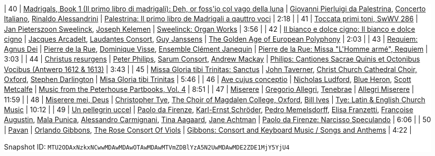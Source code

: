 | 40 | [Madrigals, Book 1 \(Il primo libro di madrigali\): Deh, or foss'io col vago della luna](https://open.spotify.com/track/70klAeiBjlOkxppeFHEQU5) | [Giovanni Pierluigi da Palestrina](https://open.spotify.com/artist/0BS8IrFmvK1tXenMULjwem), [Concerto Italiano](https://open.spotify.com/artist/3f26hJvBDQnllvH0aP4OSb), [Rinaldo Alessandrini](https://open.spotify.com/artist/1CqIIrCkdFMduTzAdIaeZb) | [Palestrina: Il primo libro de Madrigali a qauttro voci](https://open.spotify.com/album/4sp8o9VcBoSFwPEWXvT4lZ) | 2:18 |
| 41 | [Toccata primi toni, SwWV 286](https://open.spotify.com/track/2rH6diTXm9krYqShQ4XfUV) | [Jan Pieterszoon Sweelinck](https://open.spotify.com/artist/1py3vNdZzIlMyUlW4TNfwG), [Joseph Kelemen](https://open.spotify.com/artist/2dyjbQ3ygwozS7Ci23H2gF) | [Sweelinck: Organ Works](https://open.spotify.com/album/7gBi1pQ6gunBXUFEO5RWDk) | 3:56 |
| 42 | [Il bianco e dolce cigno: Il bianco e dolce cigno](https://open.spotify.com/track/33omoLPUPl3fk6WSlZlPzZ) | [Jacques Arcadelt](https://open.spotify.com/artist/2zDVZ8uHDGn946baAVssjq), [Laudantes Consort](https://open.spotify.com/artist/5wk9MgrkcOoKUyYyec0VrS), [Guy Janssens](https://open.spotify.com/artist/6mG4Bzy3bMrJFe8BgNiN5M) | [The Golden Age of European Polyphony](https://open.spotify.com/album/1QyZD5HobtTzcuEzQGWS0U) | 2:03 |
| 43 | [Requiem: Agnus Dei](https://open.spotify.com/track/5qkjCLTQqvZhiiaj7S68Ht) | [Pierre de la Rue](https://open.spotify.com/artist/1vGyX3JUgCfVuPDOqlUA6m), [Dominique Visse](https://open.spotify.com/artist/0DLxgGEXi05HKnCZaQin61), [Ensemble Clément Janequin](https://open.spotify.com/artist/3nnwiLcxKNA53Gs8GvPxv6) | [Pierre de la Rue: Missa "L'Homme armé", Requiem](https://open.spotify.com/album/671XvAIqX82tGvKfgrZEDx) | 3:03 |
| 44 | [Christus resurgens](https://open.spotify.com/track/2MS1LzqWFA4DHsW5qsY4QD) | [Peter Philips](https://open.spotify.com/artist/6OWrmsoh7ZSdfgxt5Zs5cp), [Sarum Consort](https://open.spotify.com/artist/11icabivYapIjLmWcqniar), [Andrew Mackay](https://open.spotify.com/artist/6Vj4z5Oz6ptaVECzSLIt9r) | [Philips: Cantiones Sacrae Quinis et Octonibus Vocibus \(Antwerp 1612 & 1613\)](https://open.spotify.com/album/5fIvBSiuNr3GNw4i1Nrjfu) | 3:43 |
| 45 | [Missa Gloria tibi Trinitas: Sanctus](https://open.spotify.com/track/4MyTf0w4RBGPhmyU63IGs5) | [John Taverner](https://open.spotify.com/artist/0ZGj6vmZUz4vk80EfPLjxP), [Christ Church Cathedral Choir, Oxford](https://open.spotify.com/artist/5QmgloMl18ljj1oOwben4T), [Stephen Darlington](https://open.spotify.com/artist/0iYaLOfNqttb4RaYqMGFVj) | [Misa Gloria tibi Trinitas](https://open.spotify.com/album/3zFoNX8Do5tzKW0HRReUHd) | 5:46 |
| 46 | [Ave cujus conceptio](https://open.spotify.com/track/5wzBuk9gLL3V6Y0s4fzMHb) | [Nicholas Ludford](https://open.spotify.com/artist/2PkZiyFABZcEAavQmrrPzs), [Blue Heron](https://open.spotify.com/artist/2i3E1GGDvJoQg0vsmIrGEg), [Scott Metcalfe](https://open.spotify.com/artist/4r5DWadnDM5H57xgX6H3Rc) | [Music from the Peterhouse Partbooks, Vol\. 4](https://open.spotify.com/album/2X0ZNzSD99tp2RvjgUFbfc) | 8:51 |
| 47 | [Miserere](https://open.spotify.com/track/2ED1VZ53iRImo252U2PEsu) | [Gregorio Allegri](https://open.spotify.com/artist/4I47QTluHCo2t2Gj6V7AIG), [Tenebrae](https://open.spotify.com/artist/0vUnn6Eje2O5yxEj35touD) | [Allegri Miserere](https://open.spotify.com/album/3fvFlaBBbAFO0QCrSTbfaU) | 11:59 |
| 48 | [Miserere mei, Deus](https://open.spotify.com/track/7xD3YUxCq1yV6K1EXXml8t) | [Christopher Tye](https://open.spotify.com/artist/2oAW1zHwCJo8RT0HPbEXNO), [The Choir of Magdalen College, Oxford](https://open.spotify.com/artist/1iZZQ9LJg4rERzOzLwjkRW), [Bill Ives](https://open.spotify.com/artist/1ws7vS2R54XHe6xGDwu3Iy) | [Tye: Latin & English Church Music](https://open.spotify.com/album/1rPfubDGAAdVUYVxTcd6uf) | 10:12 |
| 49 | [Un pellegrin uccel](https://open.spotify.com/track/24AfAK9A9l2Sycx8uMODIP) | [Paolo da Firenze](https://open.spotify.com/artist/1TMXn6UOBju54PVrfLXx9x), [Karl\-Ernst Schröder](https://open.spotify.com/artist/5H8FK5VpXnj2aZMlfOVqEA), [Pedro Memelsdorff](https://open.spotify.com/artist/4a4kjVU5kUK7AiaBehvRsf), [Elisa Franzetti](https://open.spotify.com/artist/28ehjaMuOCPpbRqRNUrOUv), [Françoise Augustin](https://open.spotify.com/artist/42oLM0ixi5zfSIfaXahv1l), [Mala Punica](https://open.spotify.com/artist/6XsuXZjZmnYxWSBOqRAUv0), [Alessandro Carmignani](https://open.spotify.com/artist/51Phn9xBoQ8dqCXTfZyb1V), [Tina Aagaard](https://open.spotify.com/artist/3JoqUu36K12zJ6s2xKNi9D), [Jane Achtman](https://open.spotify.com/artist/6vjMRvxUnfBcYBFVVzIIvp) | [Paolo da Firenze: Narcisso Speculando](https://open.spotify.com/album/2z4OeYljgJG2HlK4VLVnNC) | 6:06 |
| 50 | [Pavan](https://open.spotify.com/track/2jaVkgkBqhb6OLH3qi4Qjr) | [Orlando Gibbons](https://open.spotify.com/artist/2NkIVq5pAfIojxXjuaRVes), [The Rose Consort Of Viols](https://open.spotify.com/artist/5pm2guT1Q7tF7ATiUnQhg6) | [Gibbons: Consort and Keyboard Music / Songs and Anthems](https://open.spotify.com/album/2UIEipNbq8CYHWn9OH8c9i) | 4:22 |

Snapshot ID: `MTU2ODAxNzkxNCwwMDAwMDAwOTAwMDAwMTVmZDBlYzA5N2UwMDAwMDE2ZDE1MjY5YjU4`
